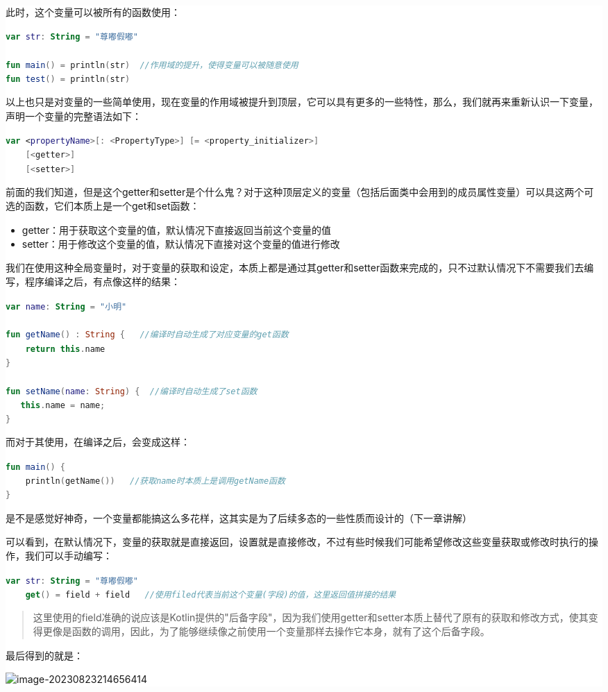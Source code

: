 此时，这个变量可以被所有的函数使用：

```kotlin
var str: String = "尊嘟假嘟"

fun main() = println(str)  //作用域的提升，使得变量可以被随意使用
fun test() = println(str)
```

以上也只是对变量的一些简单使用，现在变量的作用域被提升到顶层，它可以具有更多的一些特性，那么，我们就再来重新认识一下变量，声明一个变量的完整语法如下：

```kotlin
var <propertyName>[: <PropertyType>] [= <property_initializer>]
    [<getter>]
    [<setter>]
```

前面的我们知道，但是这个getter和setter是个什么鬼？对于这种顶层定义的变量（包括后面类中会用到的成员属性变量）可以具这两个可选的函数，它们本质上是一个get和set函数：

- getter：用于获取这个变量的值，默认情况下直接返回当前这个变量的值
- setter：用于修改这个变量的值，默认情况下直接对这个变量的值进行修改

我们在使用这种全局变量时，对于变量的获取和设定，本质上都是通过其getter和setter函数来完成的，只不过默认情况下不需要我们去编写，程序编译之后，有点像这样的结果：

```kotlin
var name: String = "小明"

fun getName() : String {   //编译时自动生成了对应变量的get函数
    return this.name
}
  
fun setName(name: String) {  //编译时自动生成了set函数
   this.name = name;
}
```

而对于其使用，在编译之后，会变成这样：

```kotlin
fun main() {
    println(getName())   //获取name时本质上是调用getName函数
}
```

是不是感觉好神奇，一个变量都能搞这么多花样，这其实是为了后续多态的一些性质而设计的（下一章讲解）

可以看到，在默认情况下，变量的获取就是直接返回，设置就是直接修改，不过有些时候我们可能希望修改这些变量获取或修改时执行的操作，我们可以手动编写：

```kotlin
var str: String = "尊嘟假嘟"
    get() = field + field   //使用filed代表当前这个变量(字段)的值，这里返回值拼接的结果
```

> 这里使用的field准确的说应该是Kotlin提供的"后备字段"，因为我们使用getter和setter本质上替代了原有的获取和修改方式，使其变得更像是函数的调用，因此，为了能够继续像之前使用一个变量那样去操作它本身，就有了这个后备字段。

最后得到的就是：

![image-20230823214656414](https://image.itbaima.cn/markdown/2023/08/23/5htXuoyN4SVYrIE.png)
